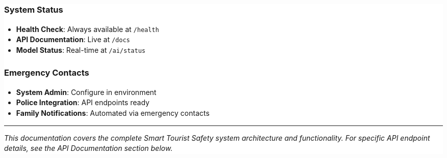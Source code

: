### System Status
- **Health Check**: Always available at `/health`
- **API Documentation**: Live at `/docs`
- **Model Status**: Real-time at `/ai/status`

### Emergency Contacts
- **System Admin**: Configure in environment
- **Police Integration**: API endpoints ready
- **Family Notifications**: Automated via emergency contacts

---

*This documentation covers the complete Smart Tourist Safety system architecture and functionality. For specific API endpoint details, see the API Documentation section below.*